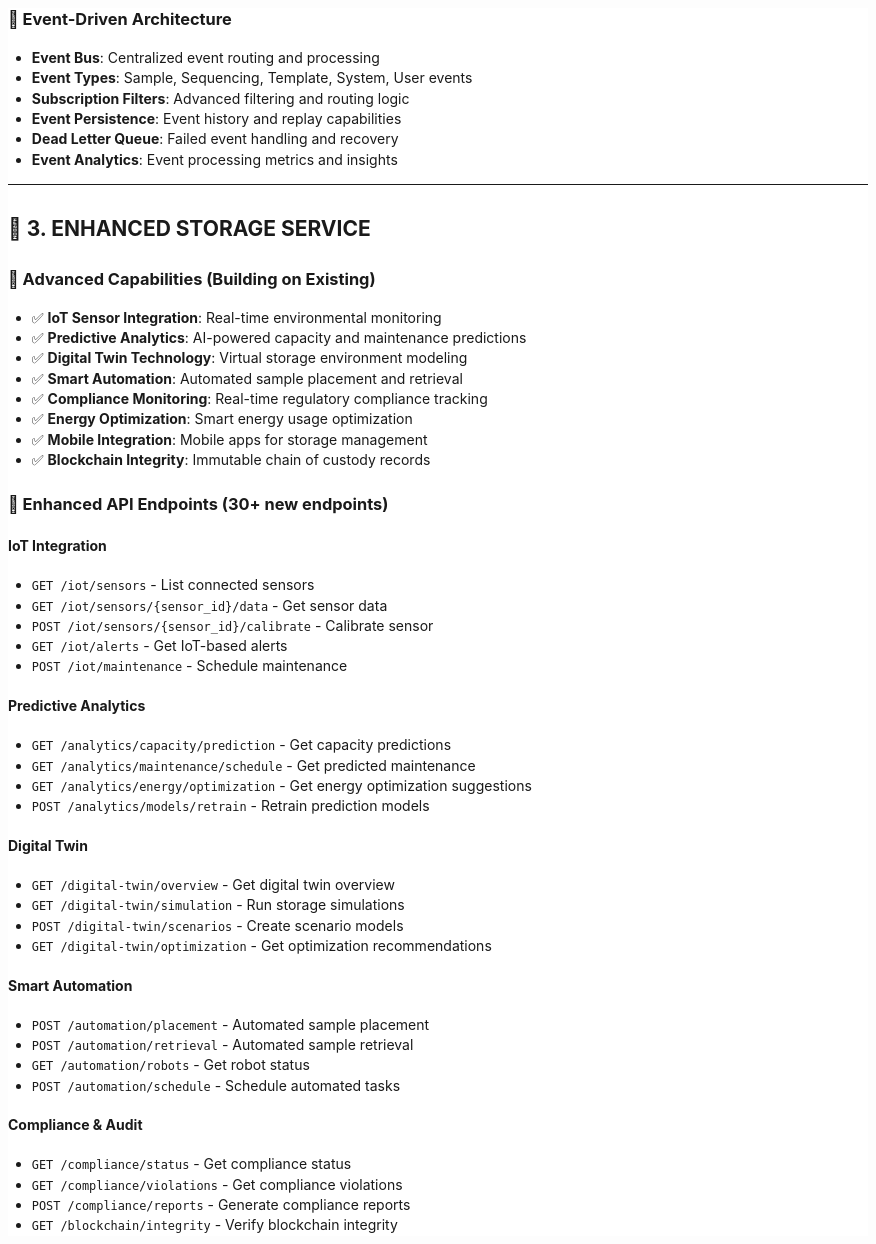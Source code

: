 ### **🔔 Event-Driven Architecture**
- **Event Bus**: Centralized event routing and processing
- **Event Types**: Sample, Sequencing, Template, System, User events
- **Subscription Filters**: Advanced filtering and routing logic
- **Event Persistence**: Event history and replay capabilities
- **Dead Letter Queue**: Failed event handling and recovery
- **Event Analytics**: Event processing metrics and insights

---

## **🏢 3. ENHANCED STORAGE SERVICE**

### **🎯 Advanced Capabilities (Building on Existing)**
- ✅ **IoT Sensor Integration**: Real-time environmental monitoring
- ✅ **Predictive Analytics**: AI-powered capacity and maintenance predictions
- ✅ **Digital Twin Technology**: Virtual storage environment modeling
- ✅ **Smart Automation**: Automated sample placement and retrieval
- ✅ **Compliance Monitoring**: Real-time regulatory compliance tracking
- ✅ **Energy Optimization**: Smart energy usage optimization
- ✅ **Mobile Integration**: Mobile apps for storage management
- ✅ **Blockchain Integrity**: Immutable chain of custody records

### **🚀 Enhanced API Endpoints (30+ new endpoints)**

#### **IoT Integration**
- `GET /iot/sensors` - List connected sensors
- `GET /iot/sensors/{sensor_id}/data` - Get sensor data
- `POST /iot/sensors/{sensor_id}/calibrate` - Calibrate sensor
- `GET /iot/alerts` - Get IoT-based alerts
- `POST /iot/maintenance` - Schedule maintenance

#### **Predictive Analytics**
- `GET /analytics/capacity/prediction` - Get capacity predictions
- `GET /analytics/maintenance/schedule` - Get predicted maintenance
- `GET /analytics/energy/optimization` - Get energy optimization suggestions
- `POST /analytics/models/retrain` - Retrain prediction models

#### **Digital Twin**
- `GET /digital-twin/overview` - Get digital twin overview
- `GET /digital-twin/simulation` - Run storage simulations
- `POST /digital-twin/scenarios` - Create scenario models
- `GET /digital-twin/optimization` - Get optimization recommendations

#### **Smart Automation**
- `POST /automation/placement` - Automated sample placement
- `POST /automation/retrieval` - Automated sample retrieval
- `GET /automation/robots` - Get robot status
- `POST /automation/schedule` - Schedule automated tasks

#### **Compliance & Audit**
- `GET /compliance/status` - Get compliance status
- `GET /compliance/violations` - Get compliance violations
- `POST /compliance/reports` - Generate compliance reports
- `GET /blockchain/integrity` - Verify blockchain integrity
